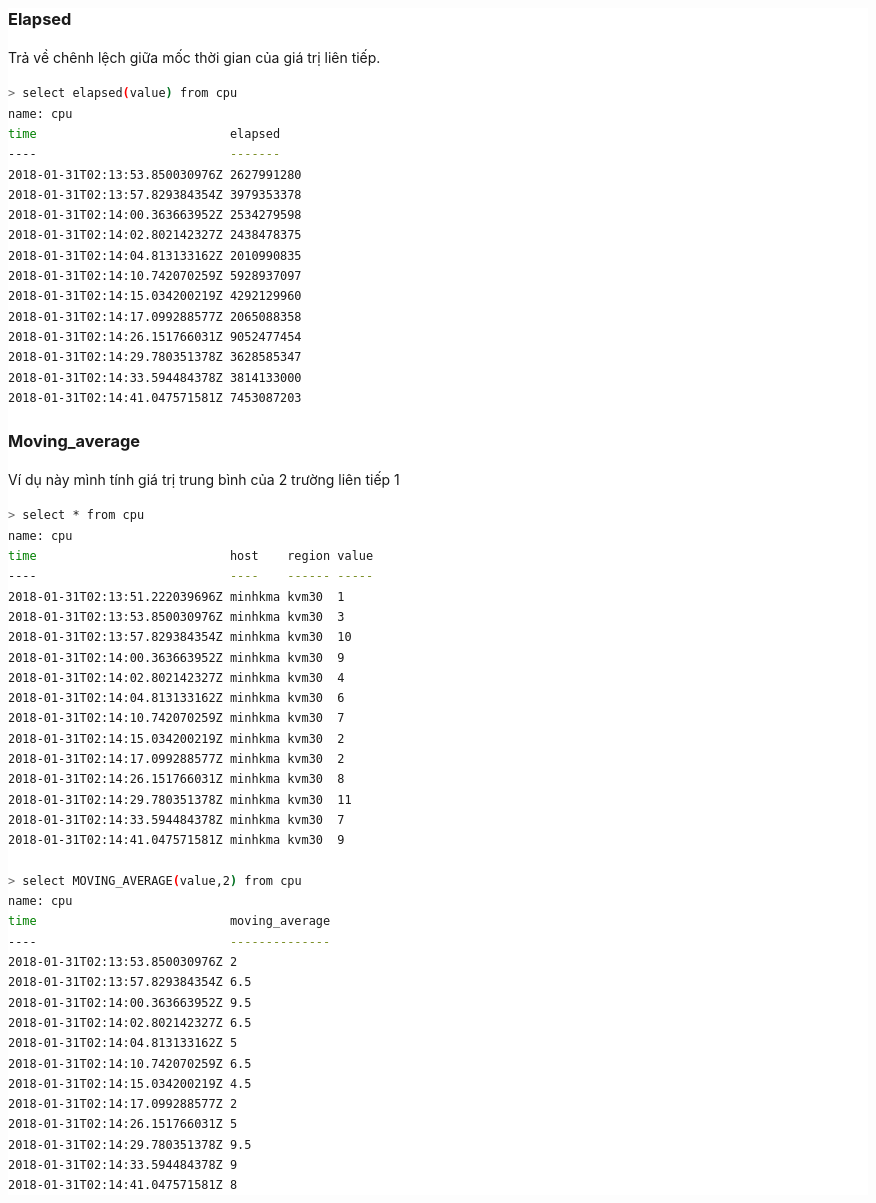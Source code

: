 ### Elapsed 

Trả về chênh lệch giữa mốc thời gian của giá trị liên tiếp.

```sh
> select elapsed(value) from cpu
name: cpu
time                           elapsed
----                           -------
2018-01-31T02:13:53.850030976Z 2627991280
2018-01-31T02:13:57.829384354Z 3979353378
2018-01-31T02:14:00.363663952Z 2534279598
2018-01-31T02:14:02.802142327Z 2438478375
2018-01-31T02:14:04.813133162Z 2010990835
2018-01-31T02:14:10.742070259Z 5928937097
2018-01-31T02:14:15.034200219Z 4292129960
2018-01-31T02:14:17.099288577Z 2065088358
2018-01-31T02:14:26.151766031Z 9052477454
2018-01-31T02:14:29.780351378Z 3628585347
2018-01-31T02:14:33.594484378Z 3814133000
2018-01-31T02:14:41.047571581Z 7453087203
```

### Moving_average

Ví dụ này mình tính giá trị trung bình của 2 trường liên tiếp 1

```sh
> select * from cpu
name: cpu
time                           host    region value
----                           ----    ------ -----
2018-01-31T02:13:51.222039696Z minhkma kvm30  1
2018-01-31T02:13:53.850030976Z minhkma kvm30  3
2018-01-31T02:13:57.829384354Z minhkma kvm30  10
2018-01-31T02:14:00.363663952Z minhkma kvm30  9
2018-01-31T02:14:02.802142327Z minhkma kvm30  4
2018-01-31T02:14:04.813133162Z minhkma kvm30  6
2018-01-31T02:14:10.742070259Z minhkma kvm30  7
2018-01-31T02:14:15.034200219Z minhkma kvm30  2
2018-01-31T02:14:17.099288577Z minhkma kvm30  2
2018-01-31T02:14:26.151766031Z minhkma kvm30  8
2018-01-31T02:14:29.780351378Z minhkma kvm30  11
2018-01-31T02:14:33.594484378Z minhkma kvm30  7
2018-01-31T02:14:41.047571581Z minhkma kvm30  9

> select MOVING_AVERAGE(value,2) from cpu
name: cpu
time                           moving_average
----                           --------------
2018-01-31T02:13:53.850030976Z 2
2018-01-31T02:13:57.829384354Z 6.5
2018-01-31T02:14:00.363663952Z 9.5
2018-01-31T02:14:02.802142327Z 6.5
2018-01-31T02:14:04.813133162Z 5
2018-01-31T02:14:10.742070259Z 6.5
2018-01-31T02:14:15.034200219Z 4.5
2018-01-31T02:14:17.099288577Z 2
2018-01-31T02:14:26.151766031Z 5
2018-01-31T02:14:29.780351378Z 9.5
2018-01-31T02:14:33.594484378Z 9
2018-01-31T02:14:41.047571581Z 8
```


